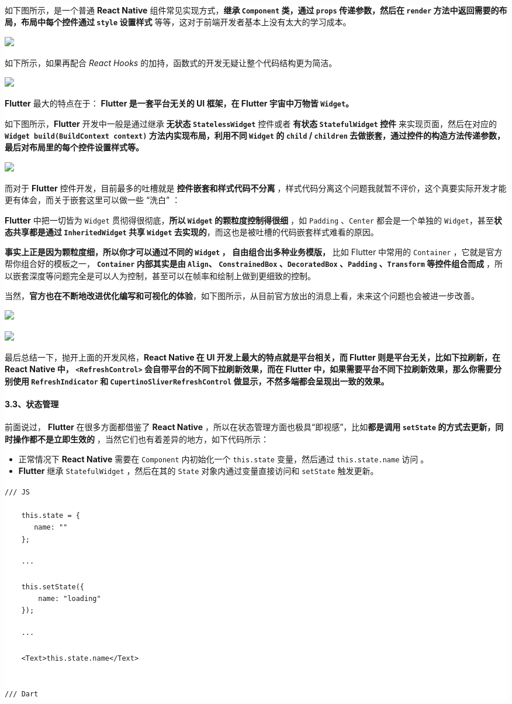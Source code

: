 如下图所示，是一个普通 **React Native**  组件常见实现方式，**继承 `Component` 类，通过 `props` 传递参数，然后在 `render` 方法中返回需要的布局，布局中每个控件通过 `style` 设置样式** 等等，这对于前端开发者基本上没有太大的学习成本。 

![](http://img.cdn.guoshuyu.cn/20190621_qwzq/image4)

如下所示，如果再配合 *React Hooks* 的加持，函数式的开发无疑让整个代码结构更为简洁。

![](http://img.cdn.guoshuyu.cn/20190621_qwzq/image5)



**Flutter** 最大的特点在于： **Flutter 是一套平台无关的 UI 框架，在 Flutter 宇宙中万物皆 `Widget`。**

如下图所示，**Flutter** 开发中一般是通过继承 **无状态 `StatelessWidget`** 控件或者 **有状态 `StatefulWidget` 控件**  来实现页面，然后在对应的 **` Widget build(BuildContext context)` 方法内实现布局，利用不同 `Widget` 的 `child` / `children` 去做嵌套，通过控件的构造方法传递参数，最后对布局里的每个控件设置样式等。** 

![](http://img.cdn.guoshuyu.cn/20190621_qwzq/image6)

而对于 **Flutter**  控件开发，目前最多的吐槽就是 **控件嵌套和样式代码不分离** ，样式代码分离这个问题我就暂不评价，这个真要实际开发才能更有体会，而关于嵌套这里可以做一些 “洗白” ：

**Flutter** 中把一切皆为 `Widget` 贯彻得很彻底，**所以 `Widget` 的颗粒度控制得很细** ，如 `Padding` 、`Center` 都会是一个单独的 `Widget`，甚至**状态共享都是通过 `InheritedWidget` 共享 `Widget` 去实现的**，而这也是被吐槽的代码嵌套样式难看的原因。 

**事实上正是因为颗粒度细，所以你才可以通过不同的 `Widget` ， 自由组合出多种业务模版，** 比如 Flutter 中常用的 `Container` ，它就是官方帮你组合好的模板之一， **`Container`  内部其实是由 `Align`、 `ConstrainedBox` 、`DecoratedBox` 、`Padding` 、`Transform`  等控件组合而成** ，所以嵌套深度等问题完全是可以人为控制，甚至可以在帧率和绘制上做到更细致的控制。


当然，**官方也在不断地改进优化编写和可视化的体验**，如下图所示，从目前官方放出的消息上看，未来这个问题也会被进一步改善。

![](http://img.cdn.guoshuyu.cn/20190621_qwzq/image7)


![](http://img.cdn.guoshuyu.cn/20190621_qwzq/image8)


最后总结一下，抛开上面的开发风格，**React Native 在 UI 开发上最大的特点就是平台相关，而 Flutter 则是平台无关，比如下拉刷新，在 React Native 中， `<RefreshControl>` 会自带平台的不同下拉刷新效果，而在 Flutter 中，如果需要平台不同下拉刷新效果，那么你需要分别使用 `RefreshIndicator` 和 `CupertinoSliverRefreshControl` 做显示，不然多端都会呈现出一致的效果。** 


#### 3.3、状态管理


前面说过， **Flutter** 在很多方面都借鉴了 **React Native** ，所以在状态管理方面也极具“即视感”，比如**都是调用 `setState` 的方式去更新，同时操作都不是立即生效的** ，当然它们也有着差异的地方，如下代码所示：

- 正常情况下 **React Native** 需要在 `Component` 内初始化一个 `this.state` 变量，然后通过 `this.state.name` 访问 。
- **Flutter** 继承 `StatefulWidget` ，然后在其的 `State` 对象内通过变量直接访问和 `setState` 触发更新。


```
/// JS

    this.state = {
       name: ""
    };
    
    ···
	 
    this.setState({
    	name: "loading"
    });
    
    ···
    
    <Text>this.state.name</Text>
    
    
/// Dart
```
